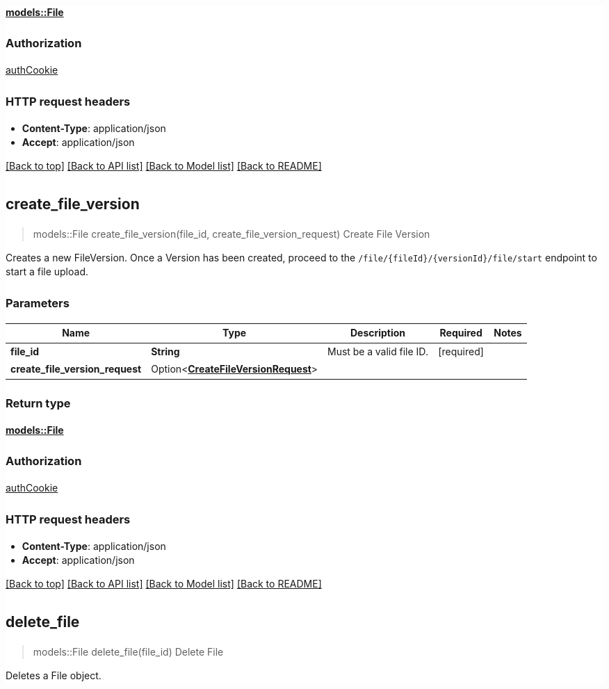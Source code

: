 [**models::File**](File.md)

### Authorization

[authCookie](../README.md#authCookie)

### HTTP request headers

- **Content-Type**: application/json
- **Accept**: application/json

[[Back to top]](#) [[Back to API list]](../README.md#documentation-for-api-endpoints) [[Back to Model list]](../README.md#documentation-for-models) [[Back to README]](../README.md)


## create_file_version

> models::File create_file_version(file_id, create_file_version_request)
Create File Version

Creates a new FileVersion. Once a Version has been created, proceed to the `/file/{fileId}/{versionId}/file/start` endpoint to start a file upload.

### Parameters


Name | Type | Description  | Required | Notes
------------- | ------------- | ------------- | ------------- | -------------
**file_id** | **String** | Must be a valid file ID. | [required] |
**create_file_version_request** | Option<[**CreateFileVersionRequest**](CreateFileVersionRequest.md)> |  |  |

### Return type

[**models::File**](File.md)

### Authorization

[authCookie](../README.md#authCookie)

### HTTP request headers

- **Content-Type**: application/json
- **Accept**: application/json

[[Back to top]](#) [[Back to API list]](../README.md#documentation-for-api-endpoints) [[Back to Model list]](../README.md#documentation-for-models) [[Back to README]](../README.md)


## delete_file

> models::File delete_file(file_id)
Delete File

Deletes a File object.
